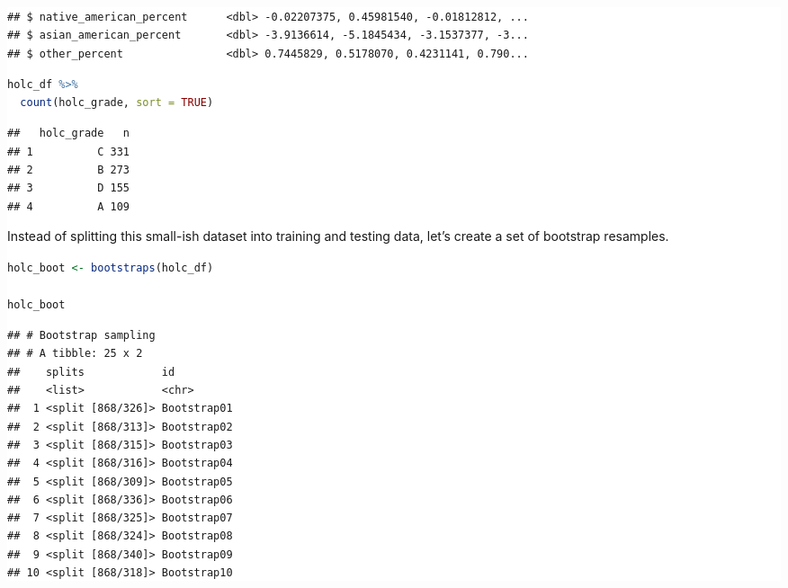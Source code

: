     ## $ native_american_percent      <dbl> -0.02207375, 0.45981540, -0.01812812, ...
    ## $ asian_american_percent       <dbl> -3.9136614, -5.1845434, -3.1537377, -3...
    ## $ other_percent                <dbl> 0.7445829, 0.5178070, 0.4231141, 0.790...

``` r
holc_df %>%
  count(holc_grade, sort = TRUE)
```

    ##   holc_grade   n
    ## 1          C 331
    ## 2          B 273
    ## 3          D 155
    ## 4          A 109

Instead of splitting this small-ish dataset into training and testing
data, let’s create a set of bootstrap resamples.

``` r
holc_boot <- bootstraps(holc_df)

holc_boot
```

    ## # Bootstrap sampling 
    ## # A tibble: 25 x 2
    ##    splits            id         
    ##    <list>            <chr>      
    ##  1 <split [868/326]> Bootstrap01
    ##  2 <split [868/313]> Bootstrap02
    ##  3 <split [868/315]> Bootstrap03
    ##  4 <split [868/316]> Bootstrap04
    ##  5 <split [868/309]> Bootstrap05
    ##  6 <split [868/336]> Bootstrap06
    ##  7 <split [868/325]> Bootstrap07
    ##  8 <split [868/324]> Bootstrap08
    ##  9 <split [868/340]> Bootstrap09
    ## 10 <split [868/318]> Bootstrap10